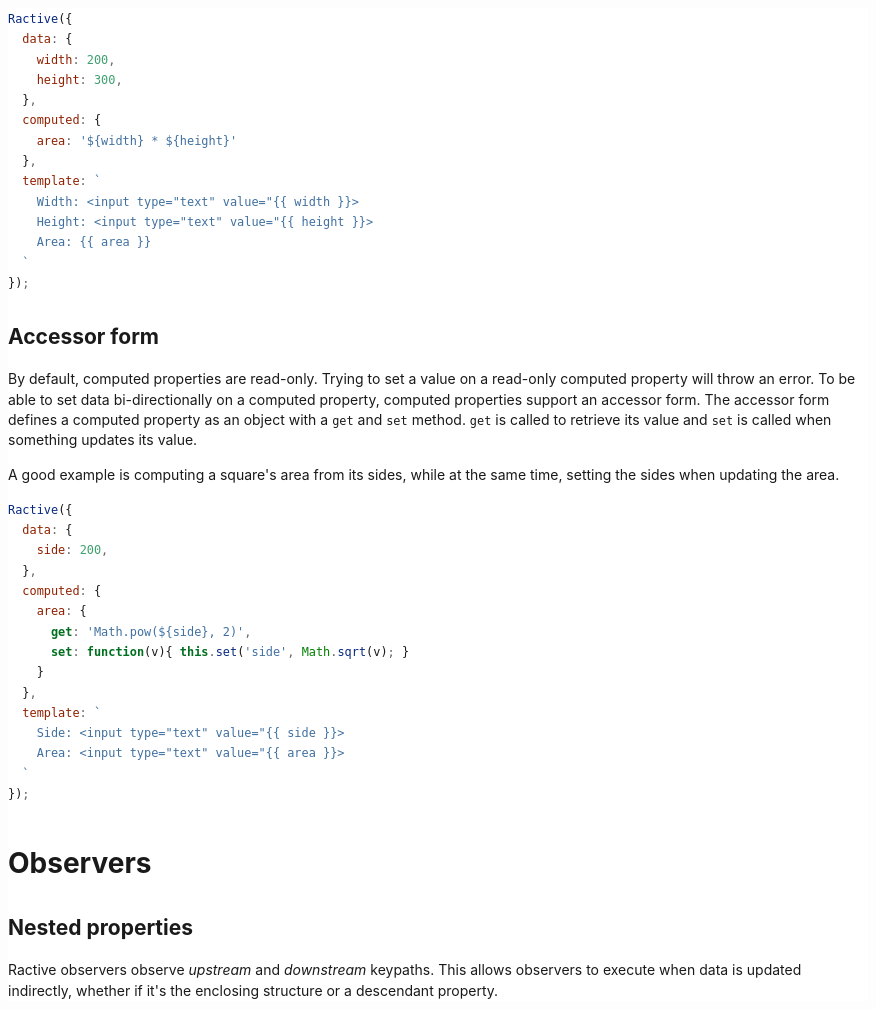 ```js
Ractive({
  data: {
    width: 200,
    height: 300,
  },
  computed: {
    area: '${width} * ${height}'
  },
  template: `
    Width: <input type="text" value="{{ width }}>
    Height: <input type="text" value="{{ height }}>
    Area: {{ area }}
  `
});
```

## Accessor form

By default, computed properties are read-only. Trying to set a value on a read-only computed property will throw an error. To be able to set data bi-directionally on a computed property, computed properties support an accessor form. The accessor form defines a computed property as an object with a `get` and `set` method. `get` is called to retrieve its value and `set` is called when something updates its value.

A good example is computing a square's area from its sides, while at the same time, setting the sides when updating the area.

```js
Ractive({
  data: {
    side: 200,
  },
  computed: {
    area: {
      get: 'Math.pow(${side}, 2)',
      set: function(v){ this.set('side', Math.sqrt(v); }
    }
  },
  template: `
    Side: <input type="text" value="{{ side }}>
    Area: <input type="text" value="{{ area }}>
  `
});
```

# Observers

## Nested properties

Ractive observers observe _upstream_ and _downstream_ keypaths. This allows observers to execute when data is updated indirectly, whether if it's the enclosing structure or a descendant property.
